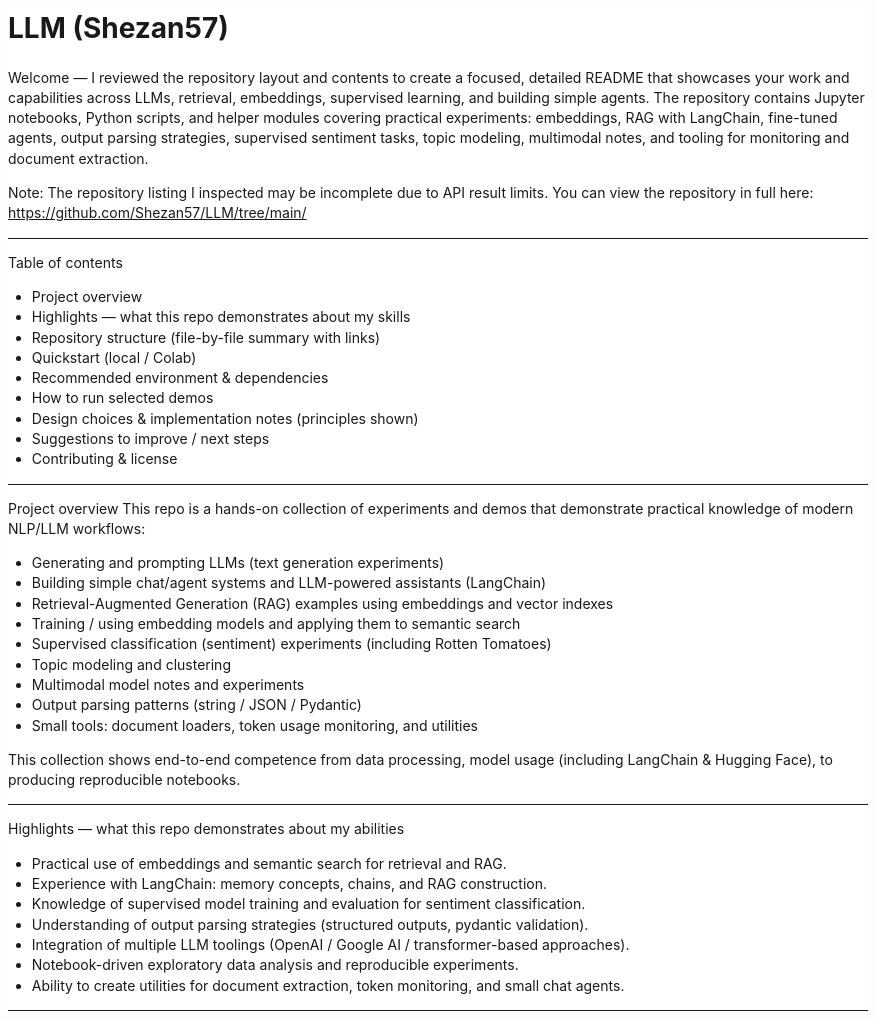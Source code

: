 # LLM (Shezan57)

Welcome — I reviewed the repository layout and contents to create a focused, detailed README that showcases your work and capabilities across LLMs, retrieval, embeddings, supervised learning, and building simple agents. The repository contains Jupyter notebooks, Python scripts, and helper modules covering practical experiments: embeddings, RAG with LangChain, fine-tuned agents, output parsing strategies, supervised sentiment tasks, topic modeling, multimodal notes, and tooling for monitoring and document extraction.

Note: The repository listing I inspected may be incomplete due to API result limits. You can view the repository in full here:
https://github.com/Shezan57/LLM/tree/main/

---

Table of contents
- Project overview
- Highlights — what this repo demonstrates about my skills
- Repository structure (file-by-file summary with links)
- Quickstart (local / Colab)
- Recommended environment & dependencies
- How to run selected demos
- Design choices & implementation notes (principles shown)
- Suggestions to improve / next steps
- Contributing & license

---

Project overview
This repo is a hands-on collection of experiments and demos that demonstrate practical knowledge of modern NLP/LLM workflows:
- Generating and prompting LLMs (text generation experiments)
- Building simple chat/agent systems and LLM-powered assistants (LangChain)
- Retrieval-Augmented Generation (RAG) examples using embeddings and vector indexes
- Training / using embedding models and applying them to semantic search
- Supervised classification (sentiment) experiments (including Rotten Tomatoes)
- Topic modeling and clustering
- Multimodal model notes and experiments
- Output parsing patterns (string / JSON / Pydantic)
- Small tools: document loaders, token usage monitoring, and utilities

This collection shows end-to-end competence from data processing, model usage (including LangChain & Hugging Face), to producing reproducible notebooks.

---

Highlights — what this repo demonstrates about my abilities
- Practical use of embeddings and semantic search for retrieval and RAG.
- Experience with LangChain: memory concepts, chains, and RAG construction.
- Knowledge of supervised model training and evaluation for sentiment classification.
- Understanding of output parsing strategies (structured outputs, pydantic validation).
- Integration of multiple LLM toolings (OpenAI / Google AI / transformer-based approaches).
- Notebook-driven exploratory data analysis and reproducible experiments.
- Ability to create utilities for document extraction, token monitoring, and small chat agents.

---